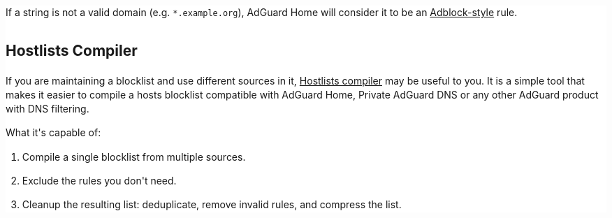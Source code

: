 If a string is not a valid domain (e.g. `*.example.org`), AdGuard Home will consider it to be an [Adblock-style](#adblock-style-syntax) rule.

## Hostlists Compiler

If you are maintaining a blocklist and use different sources in it, [Hostlists compiler][hlc] may be useful to you. It is a simple tool that makes it easier to compile a hosts blocklist compatible with AdGuard Home, Private AdGuard DNS or any other AdGuard product with DNS filtering.

What it's capable of:

1. Compile a single blocklist from multiple sources.

2. Exclude the rules you don't need.

3. Cleanup the resulting list: deduplicate, remove invalid rules, and compress the list.

[hlc]: https://github.com/AdguardTeam/HostlistCompiler

[hlc]: https://github.com/AdguardTeam/HostlistCompiler
[sdn]: https://github.com/AdguardTeam/AdGuardSDNSFilter

[adb]: https://adguard.com/kb/general/ad-filtering/create-own-filters/
[regexp]: https://developer.mozilla.org/en-US/docs/Web/JavaScript/Guide/Regular_Expressions
[rfc1035]: https://tools.ietf.org/html/rfc1035#section-3.5
